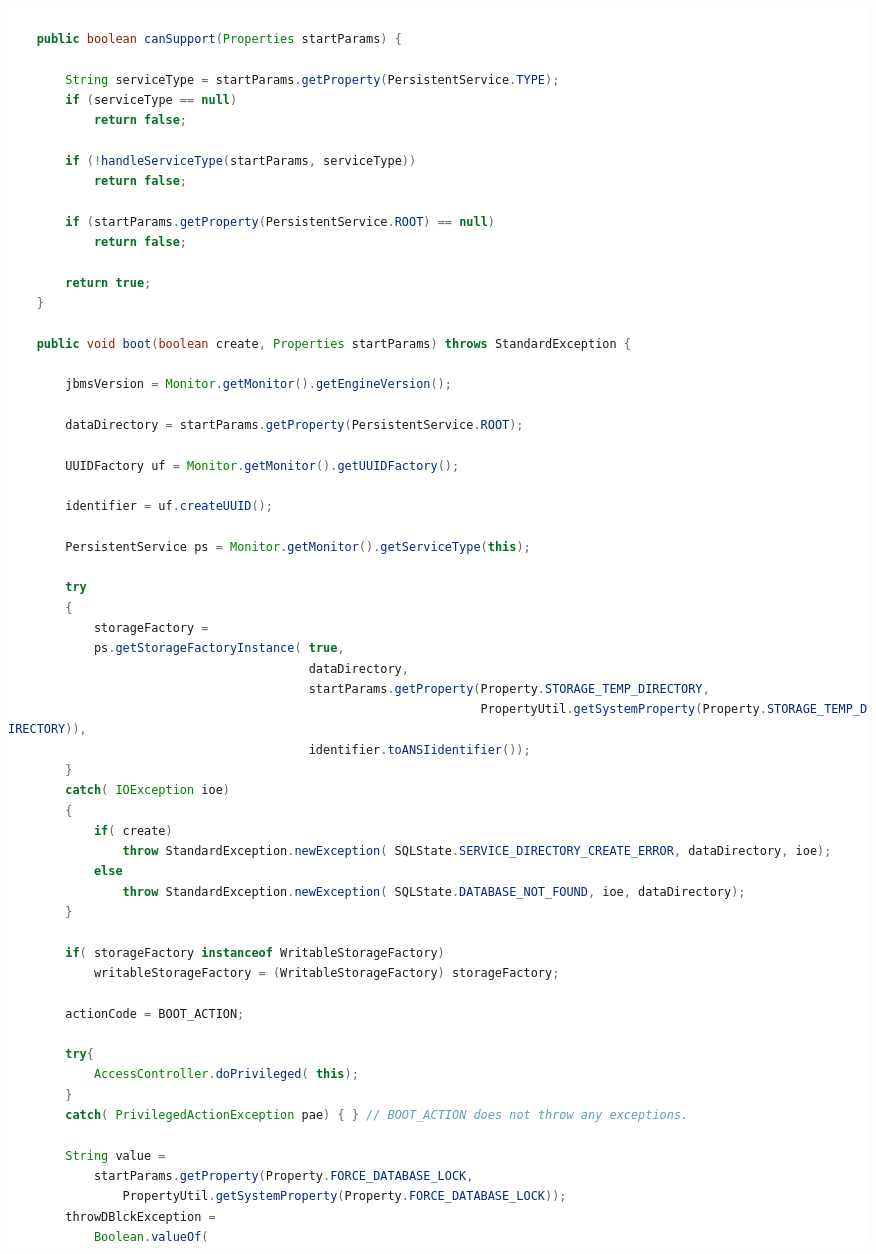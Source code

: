 ```java

	public boolean canSupport(Properties startParams) {

		String serviceType = startParams.getProperty(PersistentService.TYPE);
		if (serviceType == null)
			return false;

		if (!handleServiceType(startParams, serviceType))
			return false;

		if (startParams.getProperty(PersistentService.ROOT) == null)
			return false;

		return true;
	}

	public void	boot(boolean create, Properties startParams) throws StandardException {

		jbmsVersion = Monitor.getMonitor().getEngineVersion();

		dataDirectory = startParams.getProperty(PersistentService.ROOT);

		UUIDFactory uf = Monitor.getMonitor().getUUIDFactory();

		identifier = uf.createUUID();

        PersistentService ps = Monitor.getMonitor().getServiceType(this);

        try
        {
            storageFactory =
            ps.getStorageFactoryInstance( true,
                                          dataDirectory,
                                          startParams.getProperty(Property.STORAGE_TEMP_DIRECTORY,
                                                                  PropertyUtil.getSystemProperty(Property.STORAGE_TEMP_DIRECTORY)),
                                          identifier.toANSIidentifier());
        }
        catch( IOException ioe)
        {
            if( create)
                throw StandardException.newException( SQLState.SERVICE_DIRECTORY_CREATE_ERROR, dataDirectory, ioe);
            else
                throw StandardException.newException( SQLState.DATABASE_NOT_FOUND, ioe, dataDirectory);
        }

        if( storageFactory instanceof WritableStorageFactory)
            writableStorageFactory = (WritableStorageFactory) storageFactory;

        actionCode = BOOT_ACTION;

        try{
            AccessController.doPrivileged( this);
        }
        catch( PrivilegedActionException pae) { } // BOOT_ACTION does not throw any exceptions.
        
        String value =
            startParams.getProperty(Property.FORCE_DATABASE_LOCK,
                PropertyUtil.getSystemProperty(Property.FORCE_DATABASE_LOCK));
        throwDBlckException =
            Boolean.valueOf(
```